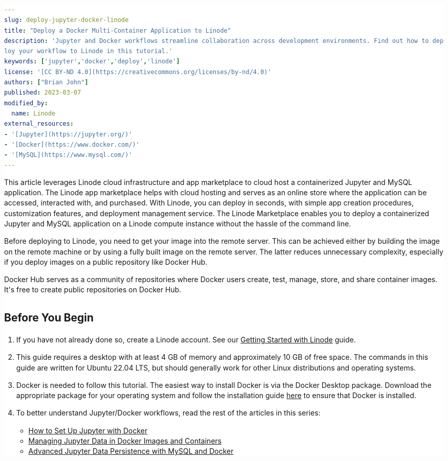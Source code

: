 ```yaml
---
slug: deploy-jupyter-docker-linode
title: "Deploy a Docker Multi-Container Application to Linode"
description: 'Jupyter and Docker workflows streamline collaboration across development environments. Find out how to deploy your workflow to Linode in this tutorial.'
keywords: ['jupyter','docker','deploy','linode']
license: '[CC BY-ND 4.0](https://creativecommons.org/licenses/by-nd/4.0)'
authors: ["Brian John"]
published: 2023-03-07
modified_by:
  name: Linode
external_resources:
- '[Jupyter](https://jupyter.org/)'
- '[Docker](https://www.docker.com/)'
- '[MySQL](https://www.mysql.com/)'
---
```


This article leverages Linode cloud infrastructure and app marketplace to cloud host a containerized Jupyter and MySQL application. The Linode app marketplace helps with cloud hosting and serves as an online store where the application can be accessed, interacted with, and purchased. With Linode, you can deploy in seconds, with simple app creation procedures, customization features, and deployment management service. The Linode Marketplace enables you to deploy a containerized Jupyter and MySQL application on a Linode compute instance without the hassle of the command line.

Before deploying to Linode, you need to get your image into the remote server. This can be achieved either by building the image on the remote machine or by using a fully built image on the remote server. The latter reduces unnecessary complexity, especially if you deploy images on a public repository like Docker Hub.

Docker Hub serves as a community of repositories where Docker users create, test, manage, store, and share container images. It's free to create public repositories on Docker Hub.

## Before You Begin

1.  If you have not already done so, create a Linode account. See our [Getting Started with Linode](/docs/products/platform/get-started/) guide.

1.  This guide requires a desktop with at least 4 GB of memory and approximately 10 GB of free space. The commands in this guide are written for Ubuntu 22.04 LTS, but should generally work for other Linux distributions and operating systems.

1.  Docker is needed to follow this tutorial. The easiest way to install Docker is via the Docker Desktop package. Download the appropriate package for your operating system and follow the installation guide [here](https://docs.docker.com/engine/install/) to ensure that Docker is installed.

1.  To better understand Jupyter/Docker workflows, read the rest of the articles in this series:

    -   [How to Set Up Jupyter with Docker](/docs/guides/applications/big-data/jupyter-docker-setup-guide/)
    -   [Managing Jupyter Data in Docker Images and Containers](/docs/guides/applications/big-data/manage-jupyter-data-docker/)
    -   [Advanced Jupyter Data Persistence with MySQL and Docker](/docs/guides/applications/big-data/persist-jupyter-data-mysql-docker/)
